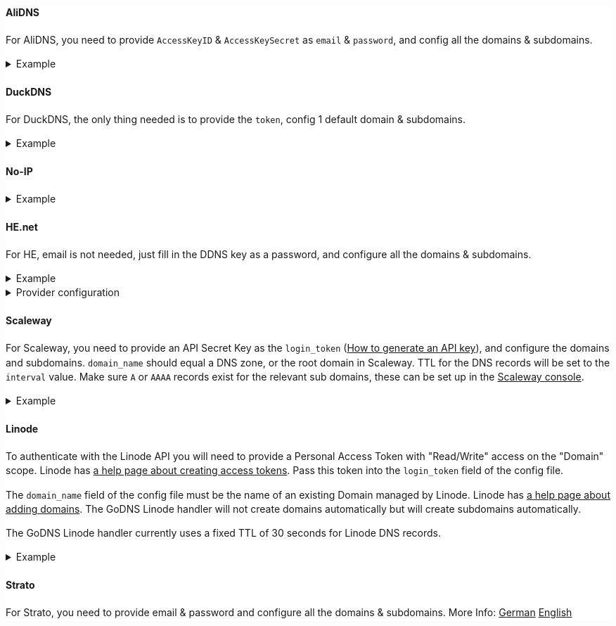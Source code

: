 #### AliDNS

For AliDNS, you need to provide `AccessKeyID` & `AccessKeySecret` as `email` & `password`, and config all the domains & subdomains.

<details><summary>Example</summary></details>

#### DuckDNS

For DuckDNS, the only thing needed is to provide the `token`, config 1 default domain & subdomains.

<details><summary>Example</summary></details>

#### No-IP

<details><summary>Example</summary></details>

#### HE.net

For HE, email is not needed, just fill in the DDNS key as a password, and configure all the domains & subdomains.

<details><summary>Example</summary></details>

<details><summary>Provider configuration</summary></details>

#### Scaleway

For Scaleway, you need to provide an API Secret Key as the `login_token` ([How to generate an API key](https://www.scaleway.com/en/docs/generate-api-keys/)), and configure the domains and subdomains. `domain_name` should equal a DNS zone, or the root domain in Scaleway. TTL for the DNS records will be set to the `interval` value. Make sure `A` or `AAAA` records exist for the relevant sub domains, these can be set up in the [Scaleway console](https://www.scaleway.com/en/docs/scaleway-dns/#-Managing-Records).

<details><summary>Example</summary></details>

#### Linode

To authenticate with the Linode API you will need to provide a Personal Access Token with "Read/Write" access on the "Domain" scope. Linode has [a help page about creating access tokens](https://www.linode.com/docs/guides/getting-started-with-the-linode-api/). Pass this token into the `login_token` field of the config file.

The `domain_name` field of the config file must be the name of an existing Domain managed by Linode. Linode has [a help page about adding domains](https://www.linode.com/docs/guides/dns-manager/). The GoDNS Linode handler will not create domains automatically but will create subdomains automatically.

The GoDNS Linode handler currently uses a fixed TTL of 30 seconds for Linode DNS records.

<details><summary>Example</summary></details>

#### Strato

For Strato, you need to provide email & password and configure all the domains & subdomains.
More Info: [German](https://www.strato.de/faq/hosting/so-einfach-richten-sie-dyndns-fuer-ihre-domains-ein/) [English](https://www.strato-hosting.co.uk/faq/hosting/this-is-how-easy-it-is-to-set-up-dyndns-for-your-domains/)
